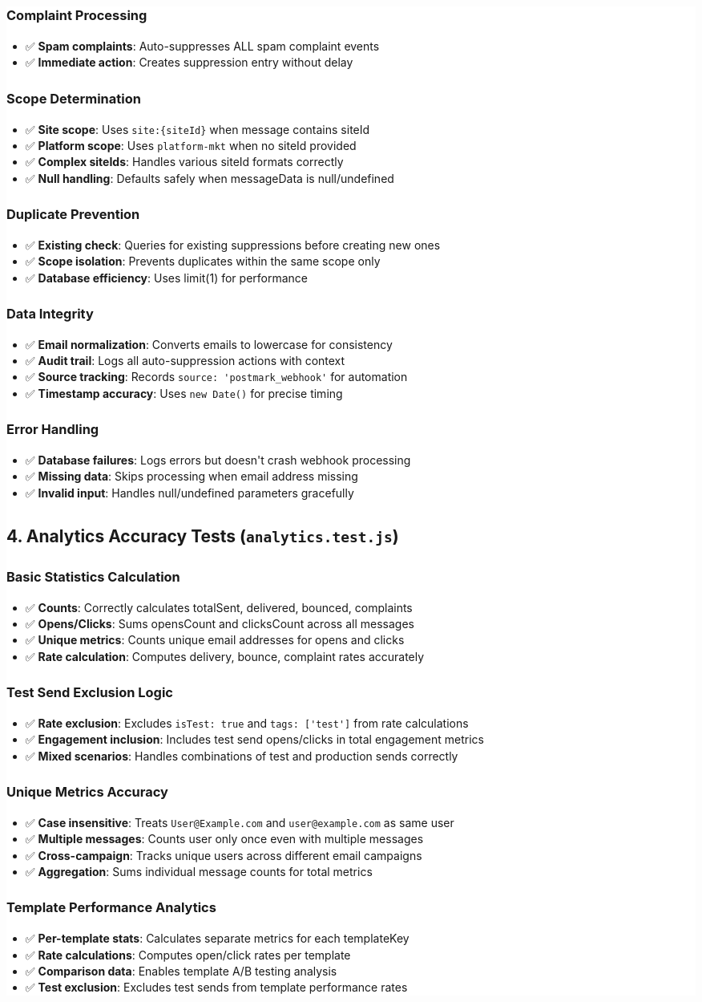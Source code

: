 ### **Complaint Processing**
- ✅ **Spam complaints**: Auto-suppresses ALL spam complaint events
- ✅ **Immediate action**: Creates suppression entry without delay

### **Scope Determination**
- ✅ **Site scope**: Uses `site:{siteId}` when message contains siteId
- ✅ **Platform scope**: Uses `platform-mkt` when no siteId provided
- ✅ **Complex siteIds**: Handles various siteId formats correctly
- ✅ **Null handling**: Defaults safely when messageData is null/undefined

### **Duplicate Prevention**
- ✅ **Existing check**: Queries for existing suppressions before creating new ones
- ✅ **Scope isolation**: Prevents duplicates within the same scope only
- ✅ **Database efficiency**: Uses limit(1) for performance

### **Data Integrity**
- ✅ **Email normalization**: Converts emails to lowercase for consistency
- ✅ **Audit trail**: Logs all auto-suppression actions with context
- ✅ **Source tracking**: Records `source: 'postmark_webhook'` for automation
- ✅ **Timestamp accuracy**: Uses `new Date()` for precise timing

### **Error Handling**
- ✅ **Database failures**: Logs errors but doesn't crash webhook processing
- ✅ **Missing data**: Skips processing when email address missing
- ✅ **Invalid input**: Handles null/undefined parameters gracefully

## 4. Analytics Accuracy Tests (`analytics.test.js`)

### **Basic Statistics Calculation**
- ✅ **Counts**: Correctly calculates totalSent, delivered, bounced, complaints
- ✅ **Opens/Clicks**: Sums opensCount and clicksCount across all messages
- ✅ **Unique metrics**: Counts unique email addresses for opens and clicks
- ✅ **Rate calculation**: Computes delivery, bounce, complaint rates accurately

### **Test Send Exclusion Logic**
- ✅ **Rate exclusion**: Excludes `isTest: true` and `tags: ['test']` from rate calculations
- ✅ **Engagement inclusion**: Includes test send opens/clicks in total engagement metrics
- ✅ **Mixed scenarios**: Handles combinations of test and production sends correctly

### **Unique Metrics Accuracy**
- ✅ **Case insensitive**: Treats `User@Example.com` and `user@example.com` as same user
- ✅ **Multiple messages**: Counts user only once even with multiple messages
- ✅ **Cross-campaign**: Tracks unique users across different email campaigns
- ✅ **Aggregation**: Sums individual message counts for total metrics

### **Template Performance Analytics**
- ✅ **Per-template stats**: Calculates separate metrics for each templateKey
- ✅ **Rate calculations**: Computes open/click rates per template
- ✅ **Comparison data**: Enables template A/B testing analysis
- ✅ **Test exclusion**: Excludes test sends from template performance rates

